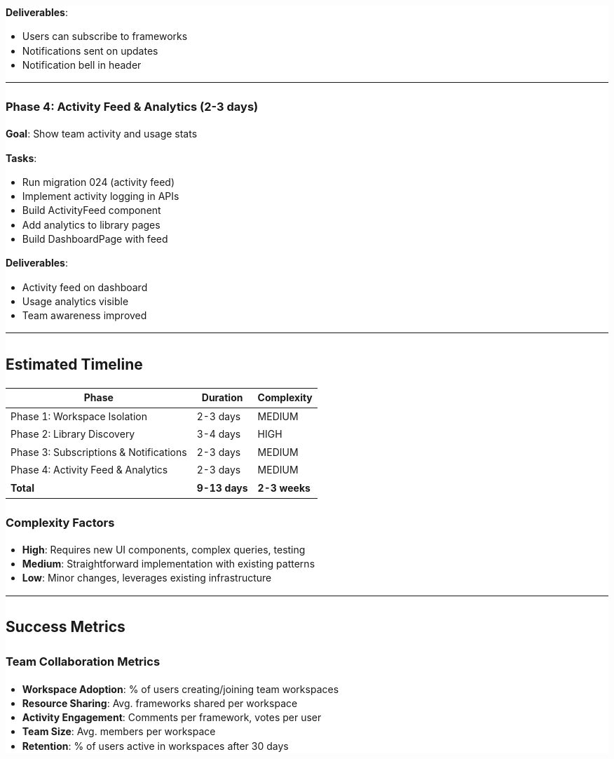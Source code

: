 **Deliverables**:
- Users can subscribe to frameworks
- Notifications sent on updates
- Notification bell in header

---

### Phase 4: Activity Feed & Analytics (2-3 days)
**Goal**: Show team activity and usage stats

**Tasks**:
- Run migration 024 (activity feed)
- Implement activity logging in APIs
- Build ActivityFeed component
- Add analytics to library pages
- Build DashboardPage with feed

**Deliverables**:
- Activity feed on dashboard
- Usage analytics visible
- Team awareness improved

---

## Estimated Timeline

| Phase | Duration | Complexity |
|-------|----------|------------|
| Phase 1: Workspace Isolation | 2-3 days | MEDIUM |
| Phase 2: Library Discovery | 3-4 days | HIGH |
| Phase 3: Subscriptions & Notifications | 2-3 days | MEDIUM |
| Phase 4: Activity Feed & Analytics | 2-3 days | MEDIUM |
| **Total** | **9-13 days** | **2-3 weeks** |

### Complexity Factors
- **High**: Requires new UI components, complex queries, testing
- **Medium**: Straightforward implementation with existing patterns
- **Low**: Minor changes, leverages existing infrastructure

---

## Success Metrics

### Team Collaboration Metrics
- **Workspace Adoption**: % of users creating/joining team workspaces
- **Resource Sharing**: Avg. frameworks shared per workspace
- **Activity Engagement**: Comments per framework, votes per user
- **Team Size**: Avg. members per workspace
- **Retention**: % of users active in workspaces after 30 days
